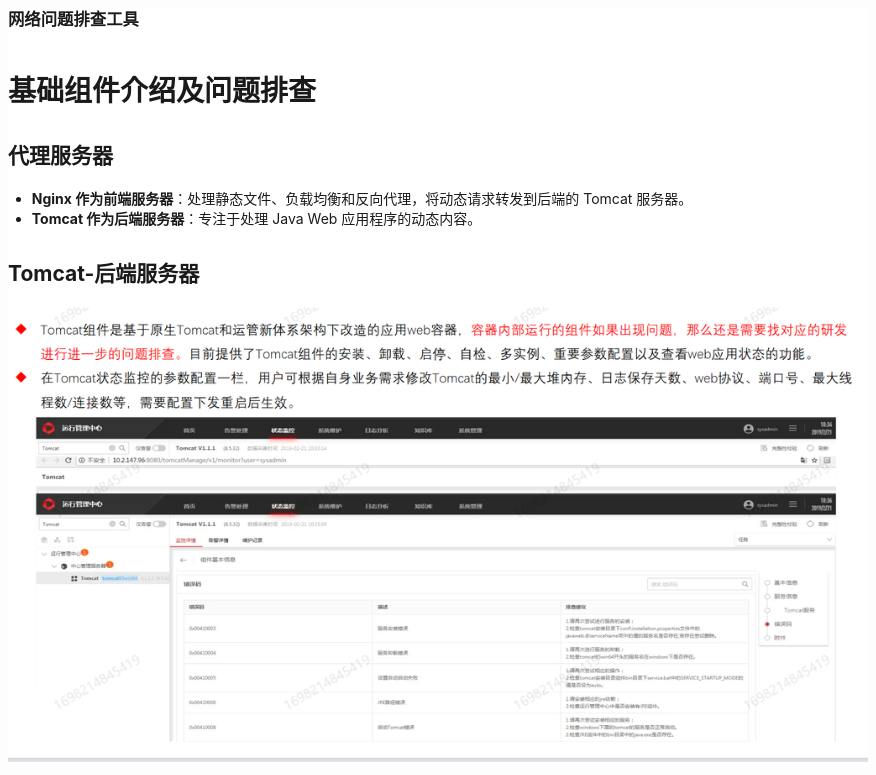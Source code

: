 













### 网络问题排查工具













# 基础组件介绍及问题排查



## 代理服务器

- **Nginx 作为前端服务器**：处理静态文件、负载均衡和反向代理，将动态请求转发到后端的 Tomcat 服务器。
- **Tomcat 作为后端服务器**：专注于处理 Java Web 应用程序的动态内容。

## Tomcat-后端服务器

![image-20241106192223585](./assets/image-20241106192223585.png)
